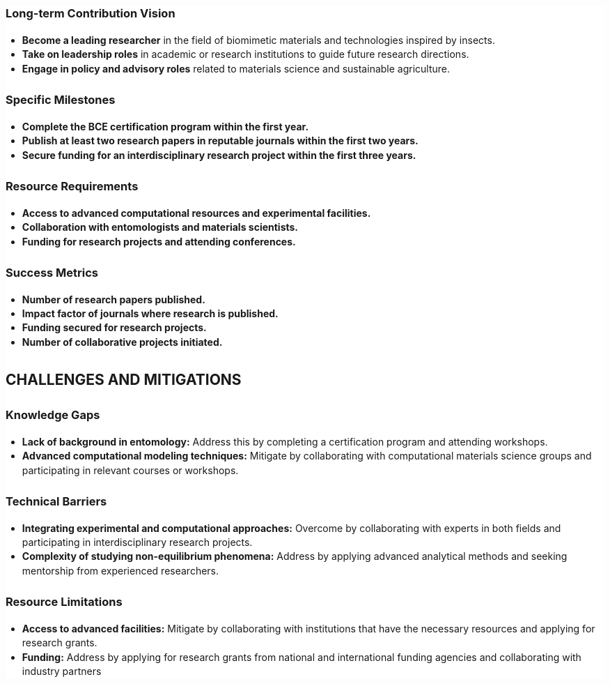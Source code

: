 ### Long-term Contribution Vision
- **Become a leading researcher** in the field of biomimetic materials and technologies inspired by insects.
- **Take on leadership roles** in academic or research institutions to guide future research directions.
- **Engage in policy and advisory roles** related to materials science and sustainable agriculture.

### Specific Milestones
- **Complete the BCE certification program within the first year.**
- **Publish at least two research papers in reputable journals within the first two years.**
- **Secure funding for an interdisciplinary research project within the first three years.**

### Resource Requirements
- **Access to advanced computational resources and experimental facilities.**
- **Collaboration with entomologists and materials scientists.**
- **Funding for research projects and attending conferences.**

### Success Metrics
- **Number of research papers published.**
- **Impact factor of journals where research is published.**
- **Funding secured for research projects.**
- **Number of collaborative projects initiated.**

## CHALLENGES AND MITIGATIONS

### Knowledge Gaps
- **Lack of background in entomology:** Address this by completing a certification program and attending workshops.
- **Advanced computational modeling techniques:** Mitigate by collaborating with computational materials science groups and participating in relevant courses or workshops.

### Technical Barriers
- **Integrating experimental and computational approaches:** Overcome by collaborating with experts in both fields and participating in interdisciplinary research projects.
- **Complexity of studying non-equilibrium phenomena:** Address by applying advanced analytical methods and seeking mentorship from experienced researchers.

### Resource Limitations
- **Access to advanced facilities:** Mitigate by collaborating with institutions that have the necessary resources and applying for research grants.
- **Funding:** Address by applying for research grants from national and international funding agencies and collaborating with industry partners